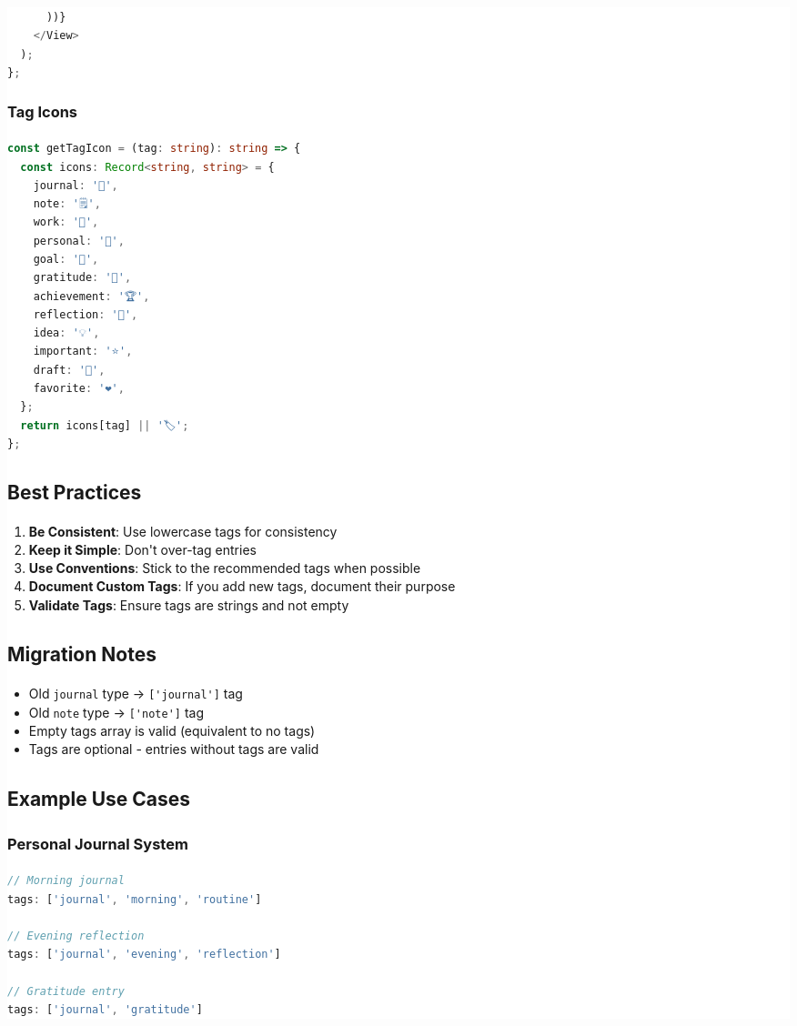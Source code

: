 ```typescript
      ))}
    </View>
  );
};
```

### Tag Icons

```typescript
const getTagIcon = (tag: string): string => {
  const icons: Record<string, string> = {
    journal: '📝',
    note: '🗒️',
    work: '💼',
    personal: '👤',
    goal: '🎯',
    gratitude: '🙏',
    achievement: '🏆',
    reflection: '💭',
    idea: '💡',
    important: '⭐',
    draft: '📄',
    favorite: '❤️',
  };
  return icons[tag] || '🏷️';
};
```

## Best Practices

1. **Be Consistent**: Use lowercase tags for consistency
2. **Keep it Simple**: Don't over-tag entries
3. **Use Conventions**: Stick to the recommended tags when possible
4. **Document Custom Tags**: If you add new tags, document their purpose
5. **Validate Tags**: Ensure tags are strings and not empty

## Migration Notes

- Old `journal` type → `['journal']` tag
- Old `note` type → `['note']` tag
- Empty tags array is valid (equivalent to no tags)
- Tags are optional - entries without tags are valid

## Example Use Cases

### Personal Journal System
```typescript
// Morning journal
tags: ['journal', 'morning', 'routine']

// Evening reflection
tags: ['journal', 'evening', 'reflection']

// Gratitude entry
tags: ['journal', 'gratitude']
```
